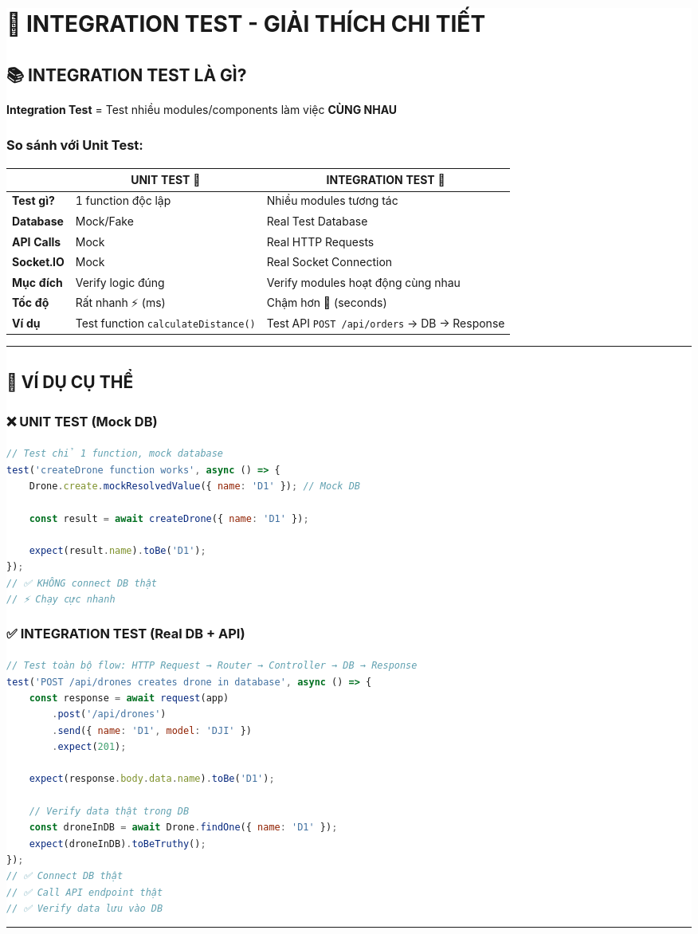 # 🔗 INTEGRATION TEST - GIẢI THÍCH CHI TIẾT

## 📚 INTEGRATION TEST LÀ GÌ?

**Integration Test** = Test nhiều modules/components làm việc **CÙNG NHAU**

### So sánh với Unit Test:

| | **UNIT TEST** 🧩 | **INTEGRATION TEST** 🔗 |
|---|---|---|
| **Test gì?** | 1 function độc lập | Nhiều modules tương tác |
| **Database** | Mock/Fake | Real Test Database |
| **API Calls** | Mock | Real HTTP Requests |
| **Socket.IO** | Mock | Real Socket Connection |
| **Mục đích** | Verify logic đúng | Verify modules hoạt động cùng nhau |
| **Tốc độ** | Rất nhanh ⚡ (ms) | Chậm hơn 🐌 (seconds) |
| **Ví dụ** | Test function `calculateDistance()` | Test API `POST /api/orders` → DB → Response |

---

## 🎯 VÍ DỤ CỤ THỂ

### ❌ UNIT TEST (Mock DB)
```javascript
// Test chỉ 1 function, mock database
test('createDrone function works', async () => {
    Drone.create.mockResolvedValue({ name: 'D1' }); // Mock DB
    
    const result = await createDrone({ name: 'D1' });
    
    expect(result.name).toBe('D1');
});
// ✅ KHÔNG connect DB thật
// ⚡ Chạy cực nhanh
```

### ✅ INTEGRATION TEST (Real DB + API)
```javascript
// Test toàn bộ flow: HTTP Request → Router → Controller → DB → Response
test('POST /api/drones creates drone in database', async () => {
    const response = await request(app)
        .post('/api/drones')
        .send({ name: 'D1', model: 'DJI' })
        .expect(201);
    
    expect(response.body.data.name).toBe('D1');
    
    // Verify data thật trong DB
    const droneInDB = await Drone.findOne({ name: 'D1' });
    expect(droneInDB).toBeTruthy();
});
// ✅ Connect DB thật
// ✅ Call API endpoint thật
// ✅ Verify data lưu vào DB
```

---